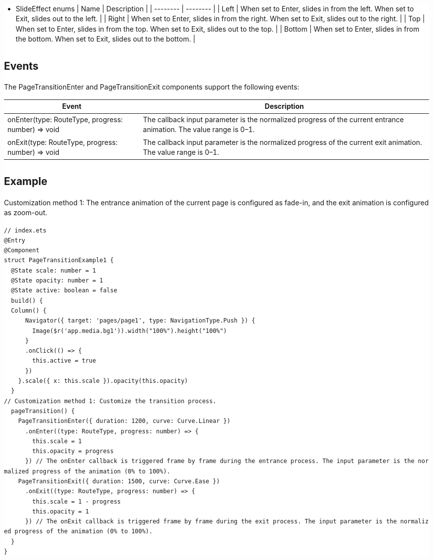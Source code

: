 - SlideEffect enums
    | Name | Description |
  | -------- | -------- |
  | Left | When set to Enter, slides in from the left. When set to Exit, slides out to the left. |
  | Right | When set to Enter, slides in from the right. When set to Exit, slides out to the right. |
  | Top | When set to Enter, slides in from the top. When set to Exit, slides out to the top. |
  | Bottom | When set to Enter, slides in from the bottom. When set to Exit, slides out to the bottom. |


## Events

The PageTransitionEnter and PageTransitionExit components support the following events:

| Event | Description |
| -------- | -------- |
| onEnter(type: RouteType, progress: number) =&gt; void | The callback input parameter is the normalized progress of the current entrance animation. The value range is 0–1. |
| onExit(type: RouteType, progress: number) =&gt; void | The callback input parameter is the normalized progress of the current exit animation. The value range is 0–1. |


## Example

Customization method 1: The entrance animation of the current page is configured as fade-in, and the exit animation is configured as zoom-out.


```
// index.ets
@Entry
@Component
struct PageTransitionExample1 {
  @State scale: number = 1
  @State opacity: number = 1
  @State active: boolean = false
  build() {
  Column() {
      Navigator({ target: 'pages/page1', type: NavigationType.Push }) {
        Image($r('app.media.bg1')).width("100%").height("100%")
      }
      .onClick(() => {
        this.active = true
      })
    }.scale({ x: this.scale }).opacity(this.opacity)
  }
// Customization method 1: Customize the transition process.
  pageTransition() {
    PageTransitionEnter({ duration: 1200, curve: Curve.Linear })
      .onEnter((type: RouteType, progress: number) => {
        this.scale = 1
        this.opacity = progress
      }) // The onEnter callback is triggered frame by frame during the entrance process. The input parameter is the normalized progress of the animation (0% to 100%).
    PageTransitionExit({ duration: 1500, curve: Curve.Ease })
      .onExit((type: RouteType, progress: number) => {
        this.scale = 1 - progress
        this.opacity = 1
      }) // The onExit callback is triggered frame by frame during the exit process. The input parameter is the normalized progress of the animation (0% to 100%).
  }
}
```
